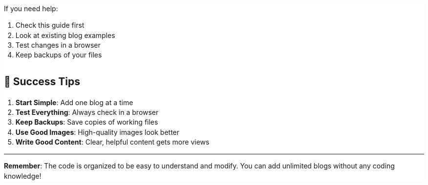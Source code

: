 If you need help:
1. Check this guide first
2. Look at existing blog examples
3. Test changes in a browser
4. Keep backups of your files

## 🎉 Success Tips

1. **Start Simple**: Add one blog at a time
2. **Test Everything**: Always check in a browser
3. **Keep Backups**: Save copies of working files
4. **Use Good Images**: High-quality images look better
5. **Write Good Content**: Clear, helpful content gets more views

---

**Remember**: The code is organized to be easy to understand and modify. You can add unlimited blogs without any coding knowledge!

